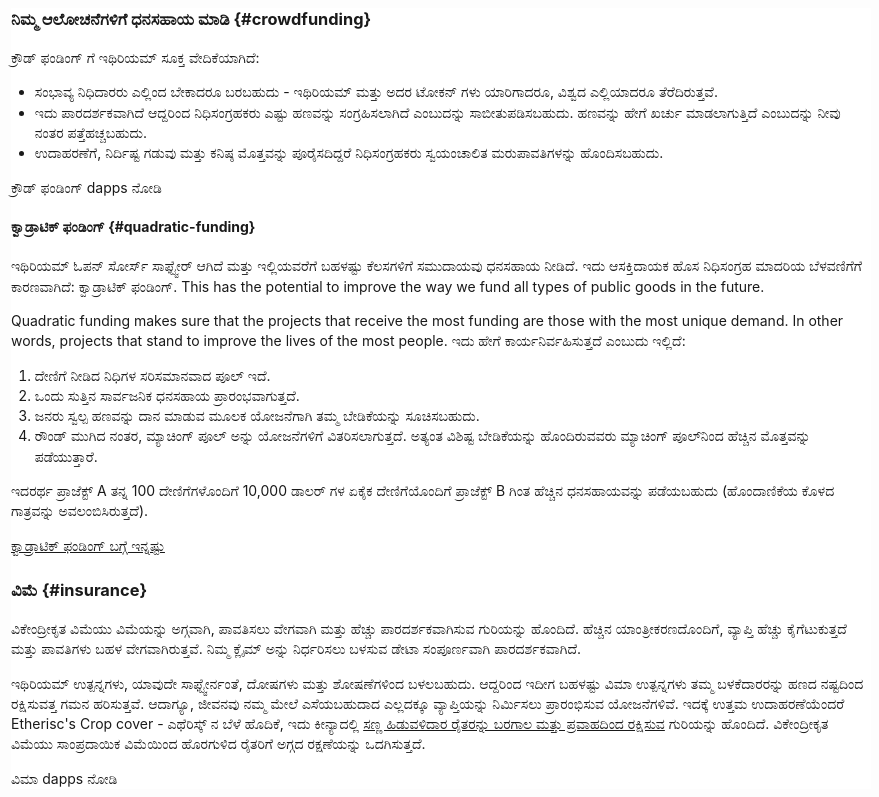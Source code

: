 ### ನಿಮ್ಮ ಆಲೋಚನೆಗಳಿಗೆ ಧನಸಹಾಯ ಮಾಡಿ {#crowdfunding}

ಕ್ರೌಡ್ ಫಂಡಿಂಗ್ ಗೆ ಇಥಿರಿಯಮ್ ಸೂಕ್ತ ವೇದಿಕೆಯಾಗಿದೆ:

- ಸಂಭಾವ್ಯ ನಿಧಿದಾರರು ಎಲ್ಲಿಂದ ಬೇಕಾದರೂ ಬರಬಹುದು - ಇಥಿರಿಯಮ್ ಮತ್ತು ಅದರ ಟೋಕನ್ ಗಳು ಯಾರಿಗಾದರೂ, ವಿಶ್ವದ ಎಲ್ಲಿಯಾದರೂ ತೆರೆದಿರುತ್ತವೆ.
- ಇದು ಪಾರದರ್ಶಕವಾಗಿದೆ ಆದ್ದರಿಂದ ನಿಧಿಸಂಗ್ರಹಕರು ಎಷ್ಟು ಹಣವನ್ನು ಸಂಗ್ರಹಿಸಲಾಗಿದೆ ಎಂಬುದನ್ನು ಸಾಬೀತುಪಡಿಸಬಹುದು. ಹಣವನ್ನು ಹೇಗೆ ಖರ್ಚು ಮಾಡಲಾಗುತ್ತಿದೆ ಎಂಬುದನ್ನು ನೀವು ನಂತರ ಪತ್ತೆಹಚ್ಚಬಹುದು.
- ಉದಾಹರಣೆಗೆ, ನಿರ್ದಿಷ್ಟ ಗಡುವು ಮತ್ತು ಕನಿಷ್ಠ ಮೊತ್ತವನ್ನು ಪೂರೈಸದಿದ್ದರೆ ನಿಧಿಸಂಗ್ರಹಕರು ಸ್ವಯಂಚಾಲಿತ ಮರುಪಾವತಿಗಳನ್ನು ಹೊಂದಿಸಬಹುದು.

<ButtonLink to="/dapps/?category=finance#explore">
  ಕ್ರೌಡ್ ಫಂಡಿಂಗ್ dapps ನೋಡಿ
</ButtonLink>

#### ಕ್ವಾಡ್ರಾಟಿಕ್ ಫಂಡಿಂಗ್ {#quadratic-funding}

ಇಥಿರಿಯಮ್ ಓಪನ್ ಸೋರ್ಸ್ ಸಾಫ್ಟ್ವೇರ್ ಆಗಿದೆ ಮತ್ತು ಇಲ್ಲಿಯವರೆಗೆ ಬಹಳಷ್ಟು ಕೆಲಸಗಳಿಗೆ ಸಮುದಾಯವು ಧನಸಹಾಯ ನೀಡಿದೆ. ಇದು ಆಸಕ್ತಿದಾಯಕ ಹೊಸ ನಿಧಿಸಂಗ್ರಹ ಮಾದರಿಯ ಬೆಳವಣಿಗೆಗೆ ಕಾರಣವಾಗಿದೆ: ಕ್ವಾಡ್ರಾಟಿಕ್ ಫಂಡಿಂಗ್. This has the potential to improve the way we fund all types of public goods in the future.

Quadratic funding makes sure that the projects that receive the most funding are those with the most unique demand. In other words, projects that stand to improve the lives of the most people. ಇದು ಹೇಗೆ ಕಾರ್ಯನಿರ್ವಹಿಸುತ್ತದೆ ಎಂಬುದು ಇಲ್ಲಿದೆ:

1. ದೇಣಿಗೆ ನೀಡಿದ ನಿಧಿಗಳ ಸರಿಸಮಾನವಾದ ಪೂಲ್ ಇದೆ.
2. ಒಂದು ಸುತ್ತಿನ ಸಾರ್ವಜನಿಕ ಧನಸಹಾಯ ಪ್ರಾರಂಭವಾಗುತ್ತದೆ.
3. ಜನರು ಸ್ವಲ್ಪ ಹಣವನ್ನು ದಾನ ಮಾಡುವ ಮೂಲಕ ಯೋಜನೆಗಾಗಿ ತಮ್ಮ ಬೇಡಿಕೆಯನ್ನು ಸೂಚಿಸಬಹುದು.
4. ರೌಂಡ್ ಮುಗಿದ ನಂತರ, ಮ್ಯಾಚಿಂಗ್ ಪೂಲ್ ಅನ್ನು ಯೋಜನೆಗಳಿಗೆ ವಿತರಿಸಲಾಗುತ್ತದೆ. ಅತ್ಯಂತ ವಿಶಿಷ್ಟ ಬೇಡಿಕೆಯನ್ನು ಹೊಂದಿರುವವರು ಮ್ಯಾಚಿಂಗ್ ಪೂಲ್‍ನಿಂದ ಹೆಚ್ಚಿನ ಮೊತ್ತವನ್ನು ಪಡೆಯುತ್ತಾರೆ.

ಇದರರ್ಥ ಪ್ರಾಜೆಕ್ಟ್ A ತನ್ನ 100 ದೇಣಿಗೆಗಳೊಂದಿಗೆ 10,000 ಡಾಲರ್ ಗಳ ಏಕೈಕ ದೇಣಿಗೆಯೊಂದಿಗೆ ಪ್ರಾಜೆಕ್ಟ್ B ಗಿಂತ ಹೆಚ್ಚಿನ ಧನಸಹಾಯವನ್ನು ಪಡೆಯಬಹುದು (ಹೊಂದಾಣಿಕೆಯ ಕೊಳದ ಗಾತ್ರವನ್ನು ಅವಲಂಬಿಸಿರುತ್ತದೆ).

[ಕ್ವಾಡ್ರಾಟಿಕ್ ಫಂಡಿಂಗ್ ಬಗ್ಗೆ ಇನ್ನಷ್ಟು](https://wtfisqf.com)

<Divider />

### ವಿಮೆ {#insurance}

ವಿಕೇಂದ್ರೀಕೃತ ವಿಮೆಯು ವಿಮೆಯನ್ನು ಅಗ್ಗವಾಗಿ, ಪಾವತಿಸಲು ವೇಗವಾಗಿ ಮತ್ತು ಹೆಚ್ಚು ಪಾರದರ್ಶಕವಾಗಿಸುವ ಗುರಿಯನ್ನು ಹೊಂದಿದೆ. ಹೆಚ್ಚಿನ ಯಾಂತ್ರೀಕರಣದೊಂದಿಗೆ, ವ್ಯಾಪ್ತಿ ಹೆಚ್ಚು ಕೈಗೆಟುಕುತ್ತದೆ ಮತ್ತು ಪಾವತಿಗಳು ಬಹಳ ವೇಗವಾಗಿರುತ್ತವೆ. ನಿಮ್ಮ ಕ್ಲೈಮ್ ಅನ್ನು ನಿರ್ಧರಿಸಲು ಬಳಸುವ ಡೇಟಾ ಸಂಪೂರ್ಣವಾಗಿ ಪಾರದರ್ಶಕವಾಗಿದೆ.

ಇಥಿರಿಯಮ್ ಉತ್ಪನ್ನಗಳು, ಯಾವುದೇ ಸಾಫ್ಟ್ವೇರ್ನಂತೆ, ದೋಷಗಳು ಮತ್ತು ಶೋಷಣೆಗಳಿಂದ ಬಳಲಬಹುದು. ಆದ್ದರಿಂದ ಇದೀಗ ಬಹಳಷ್ಟು ವಿಮಾ ಉತ್ಪನ್ನಗಳು ತಮ್ಮ ಬಳಕೆದಾರರನ್ನು ಹಣದ ನಷ್ಟದಿಂದ ರಕ್ಷಿಸುವತ್ತ ಗಮನ ಹರಿಸುತ್ತವೆ. ಆದಾಗ್ಯೂ, ಜೀವನವು ನಮ್ಮ ಮೇಲೆ ಎಸೆಯಬಹುದಾದ ಎಲ್ಲದಕ್ಕೂ ವ್ಯಾಪ್ತಿಯನ್ನು ನಿರ್ಮಿಸಲು ಪ್ರಾರಂಭಿಸುವ ಯೋಜನೆಗಳಿವೆ. ಇದಕ್ಕೆ ಉತ್ತಮ ಉದಾಹರಣೆಯೆಂದರೆ Etherisc's Crop cover - ಎಥೆರಿಸ್ಕ್ ನ ಬೆಳೆ ಹೊದಿಕೆ, ಇದು ಕೀನ್ಯಾದಲ್ಲಿ [ಸಣ್ಣ ಹಿಡುವಳಿದಾರ ರೈತರನ್ನು ಬರಗಾಲ ಮತ್ತು ಪ್ರವಾಹದಿಂದ ರಕ್ಷಿಸುವ](https://blog.etherisc.com/etherisc-teams-up-with-chainlink-to-deliver-crop-insurance-in-kenya-137e433c29dc) ಗುರಿಯನ್ನು ಹೊಂದಿದೆ. ವಿಕೇಂದ್ರೀಕೃತ ವಿಮೆಯು ಸಾಂಪ್ರದಾಯಿಕ ವಿಮೆಯಿಂದ ಹೊರಗುಳಿದ ರೈತರಿಗೆ ಅಗ್ಗದ ರಕ್ಷಣೆಯನ್ನು ಒದಗಿಸುತ್ತದೆ.

<ButtonLink to="/dapps/?category=finance#explore">
  ವಿಮಾ dapps ನೋಡಿ
</ButtonLink>
